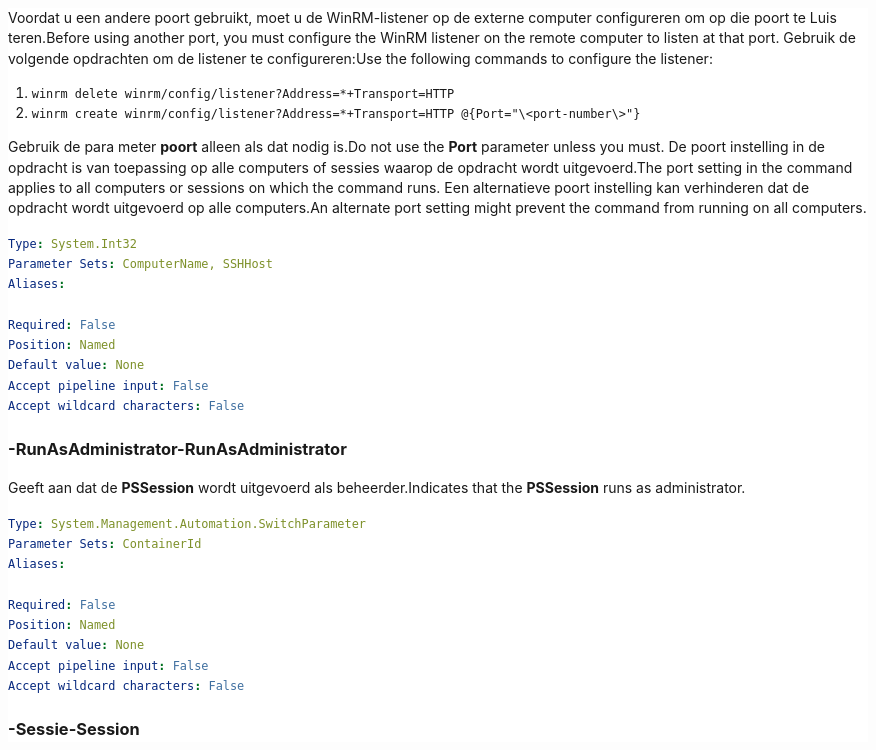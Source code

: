 <span data-ttu-id="3c35a-313">Voordat u een andere poort gebruikt, moet u de WinRM-listener op de externe computer configureren om op die poort te Luis teren.</span><span class="sxs-lookup"><span data-stu-id="3c35a-313">Before using another port, you must configure the WinRM listener on the remote computer to listen at that port.</span></span> <span data-ttu-id="3c35a-314">Gebruik de volgende opdrachten om de listener te configureren:</span><span class="sxs-lookup"><span data-stu-id="3c35a-314">Use the following commands to configure the listener:</span></span>

1. `winrm delete winrm/config/listener?Address=*+Transport=HTTP`
2. `winrm create winrm/config/listener?Address=*+Transport=HTTP @{Port="\<port-number\>"}`

<span data-ttu-id="3c35a-315">Gebruik de para meter **poort** alleen als dat nodig is.</span><span class="sxs-lookup"><span data-stu-id="3c35a-315">Do not use the **Port** parameter unless you must.</span></span> <span data-ttu-id="3c35a-316">De poort instelling in de opdracht is van toepassing op alle computers of sessies waarop de opdracht wordt uitgevoerd.</span><span class="sxs-lookup"><span data-stu-id="3c35a-316">The port setting in the command applies to all computers or sessions on which the command runs.</span></span> <span data-ttu-id="3c35a-317">Een alternatieve poort instelling kan verhinderen dat de opdracht wordt uitgevoerd op alle computers.</span><span class="sxs-lookup"><span data-stu-id="3c35a-317">An alternate port setting might prevent the command from running on all computers.</span></span>

```yaml
Type: System.Int32
Parameter Sets: ComputerName, SSHHost
Aliases:

Required: False
Position: Named
Default value: None
Accept pipeline input: False
Accept wildcard characters: False
```

### <span data-ttu-id="3c35a-318">-RunAsAdministrator</span><span class="sxs-lookup"><span data-stu-id="3c35a-318">-RunAsAdministrator</span></span>

<span data-ttu-id="3c35a-319">Geeft aan dat de **PSSession** wordt uitgevoerd als beheerder.</span><span class="sxs-lookup"><span data-stu-id="3c35a-319">Indicates that the **PSSession** runs as administrator.</span></span>

```yaml
Type: System.Management.Automation.SwitchParameter
Parameter Sets: ContainerId
Aliases:

Required: False
Position: Named
Default value: None
Accept pipeline input: False
Accept wildcard characters: False
```

### <span data-ttu-id="3c35a-320">-Sessie</span><span class="sxs-lookup"><span data-stu-id="3c35a-320">-Session</span></span>
